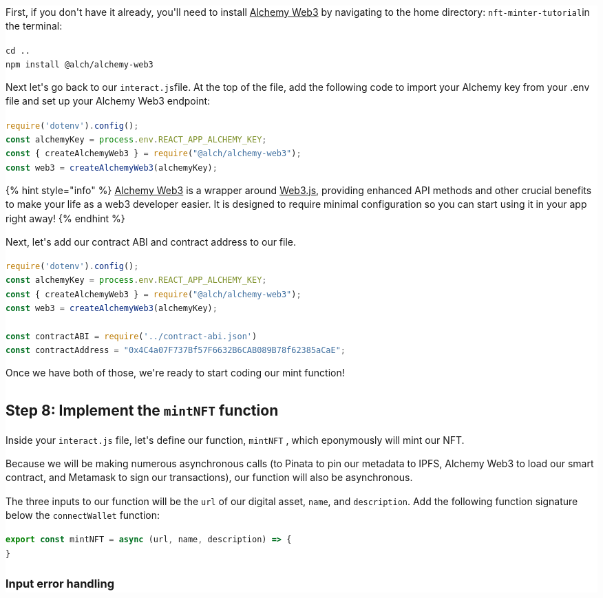 First, if you don't have it already, you'll need to install [Alchemy Web3](https://github.com/alchemyplatform/alchemy-web3) by navigating to the home directory: `nft-minter-tutorial`in the terminal:

```
cd ..
npm install @alch/alchemy-web3
```

Next let's go back to our `interact.js`file. At the top of the file, add the following code to import your Alchemy key from your .env file and set up your Alchemy Web3 endpoint:

```javascript
require('dotenv').config();
const alchemyKey = process.env.REACT_APP_ALCHEMY_KEY;
const { createAlchemyWeb3 } = require("@alch/alchemy-web3");
const web3 = createAlchemyWeb3(alchemyKey);
```

{% hint style="info" %}
[Alchemy Web3](https://github.com/alchemyplatform/alchemy-web3) is a wrapper around [Web3.js](https://web3js.readthedocs.io/en/v1.2.9/), providing enhanced API methods and other crucial benefits to make your life as a web3 developer easier. It is designed to require minimal configuration so you can start using it in your app right away!
{% endhint %}

Next, let's add our contract ABI and contract address to our file.

```javascript
require('dotenv').config();
const alchemyKey = process.env.REACT_APP_ALCHEMY_KEY;
const { createAlchemyWeb3 } = require("@alch/alchemy-web3");
const web3 = createAlchemyWeb3(alchemyKey); 

const contractABI = require('../contract-abi.json')
const contractAddress = "0x4C4a07F737Bf57F6632B6CAB089B78f62385aCaE";
```

Once we have both of those, we're ready to start coding our mint function!

## Step 8: Implement the `mintNFT` function

Inside your `interact.js` file, let's define our function, `mintNFT` , which eponymously will mint our NFT.

Because we will be making numerous asynchronous calls (to Pinata to pin our metadata to IPFS, Alchemy Web3 to load our smart contract, and Metamask to sign our transactions), our function will also be asynchronous.

The three inputs to our function will be the `url` of our digital asset, `name`, and `description`. Add the following function signature below the `connectWallet` function:

```javascript
export const mintNFT = async (url, name, description) => {
}
```

### Input error handling
